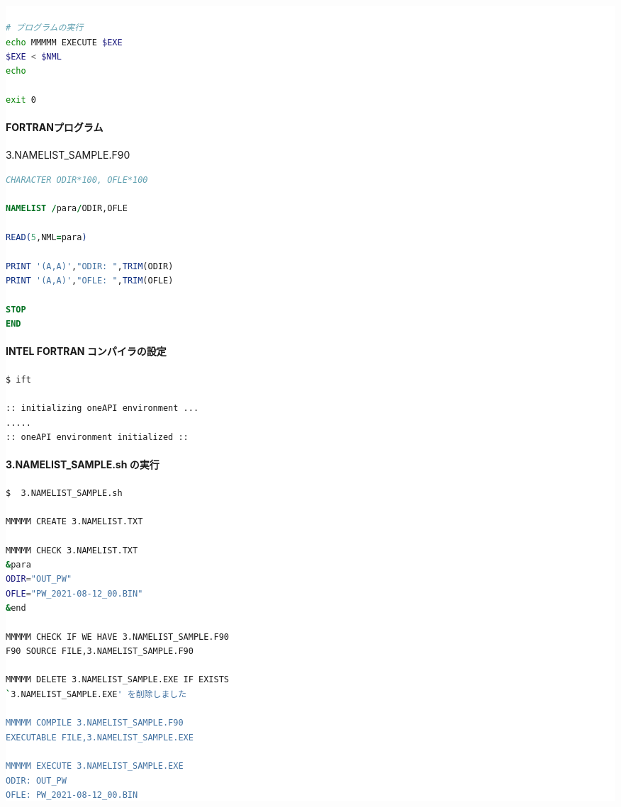 ```bash

# プログラムの実行
echo MMMMM EXECUTE $EXE
$EXE < $NML
echo

exit 0
```



#### FORTRANプログラム

3.NAMELIST_SAMPLE.F90 

```fortran
CHARACTER ODIR*100, OFLE*100

NAMELIST /para/ODIR,OFLE

READ(5,NML=para)

PRINT '(A,A)',"ODIR: ",TRIM(ODIR)
PRINT '(A,A)',"OFLE: ",TRIM(OFLE)

STOP
END
```



#### INTEL FORTRAN コンパイラの設定

```bash
$ ift
 
:: initializing oneAPI environment ...
.....
:: oneAPI environment initialized ::
```



#### 3.NAMELIST_SAMPLE.sh の実行

```bash
$  3.NAMELIST_SAMPLE.sh 

MMMMM CREATE 3.NAMELIST.TXT

MMMMM CHECK 3.NAMELIST.TXT
&para
ODIR="OUT_PW"
OFLE="PW_2021-08-12_00.BIN"
&end

MMMMM CHECK IF WE HAVE 3.NAMELIST_SAMPLE.F90
F90 SOURCE FILE,3.NAMELIST_SAMPLE.F90

MMMMM DELETE 3.NAMELIST_SAMPLE.EXE IF EXISTS
`3.NAMELIST_SAMPLE.EXE' を削除しました

MMMMM COMPILE 3.NAMELIST_SAMPLE.F90
EXECUTABLE FILE,3.NAMELIST_SAMPLE.EXE

MMMMM EXECUTE 3.NAMELIST_SAMPLE.EXE
ODIR: OUT_PW
OFLE: PW_2021-08-12_00.BIN

```